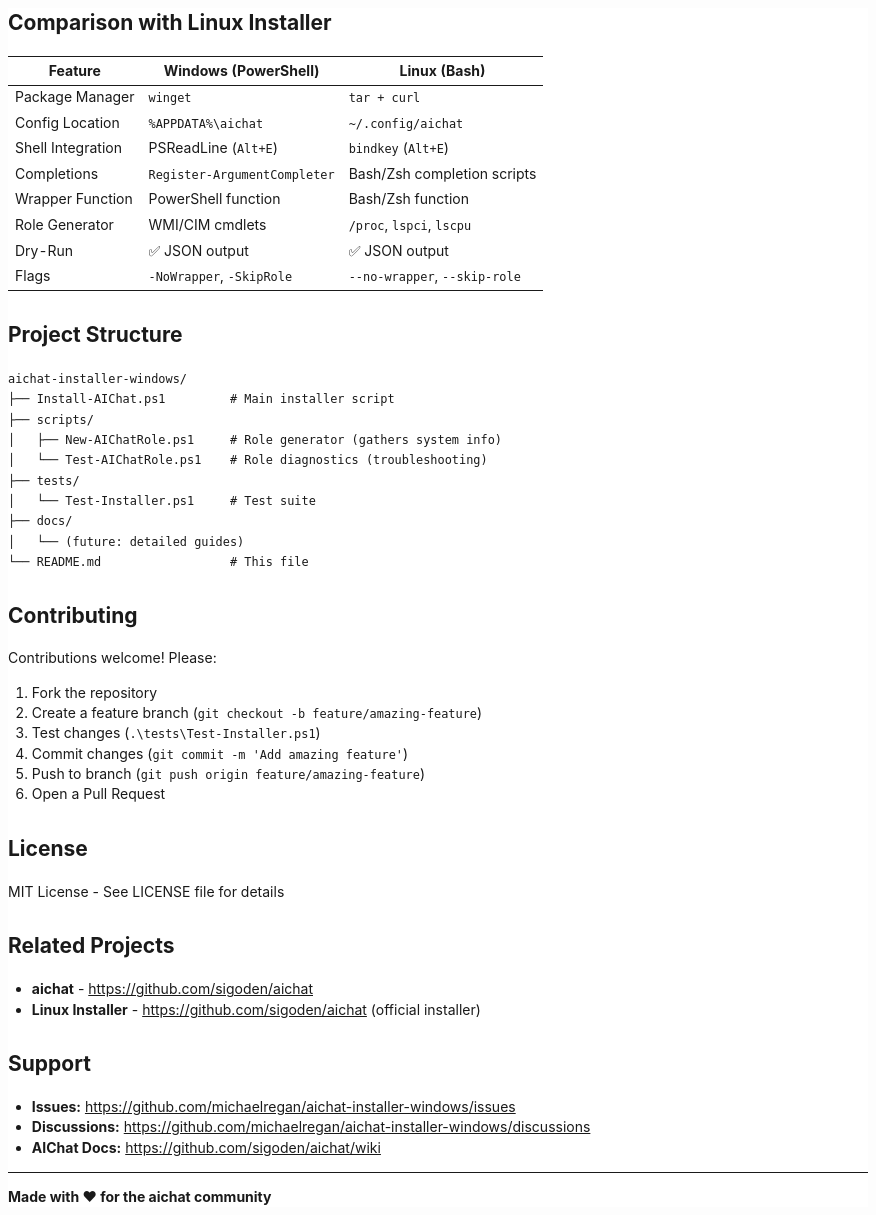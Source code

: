 ## Comparison with Linux Installer

| Feature | Windows (PowerShell) | Linux (Bash) |
|---------|---------------------|--------------|
| Package Manager | `winget` | `tar + curl` |
| Config Location | `%APPDATA%\aichat` | `~/.config/aichat` |
| Shell Integration | PSReadLine (`Alt+E`) | `bindkey` (`Alt+E`) |
| Completions | `Register-ArgumentCompleter` | Bash/Zsh completion scripts |
| Wrapper Function | PowerShell function | Bash/Zsh function |
| Role Generator | WMI/CIM cmdlets | `/proc`, `lspci`, `lscpu` |
| Dry-Run | ✅ JSON output | ✅ JSON output |
| Flags | `-NoWrapper`, `-SkipRole` | `--no-wrapper`, `--skip-role` |

## Project Structure

```
aichat-installer-windows/
├── Install-AIChat.ps1         # Main installer script
├── scripts/
│   ├── New-AIChatRole.ps1     # Role generator (gathers system info)
│   └── Test-AIChatRole.ps1    # Role diagnostics (troubleshooting)
├── tests/
│   └── Test-Installer.ps1     # Test suite
├── docs/
│   └── (future: detailed guides)
└── README.md                  # This file
```

## Contributing

Contributions welcome! Please:
1. Fork the repository
2. Create a feature branch (`git checkout -b feature/amazing-feature`)
3. Test changes (`.\tests\Test-Installer.ps1`)
4. Commit changes (`git commit -m 'Add amazing feature'`)
5. Push to branch (`git push origin feature/amazing-feature`)
6. Open a Pull Request

## License

MIT License - See LICENSE file for details

## Related Projects

- **aichat** - https://github.com/sigoden/aichat
- **Linux Installer** - https://github.com/sigoden/aichat (official installer)

## Support

- **Issues:** https://github.com/michaelregan/aichat-installer-windows/issues
- **Discussions:** https://github.com/michaelregan/aichat-installer-windows/discussions
- **AIChat Docs:** https://github.com/sigoden/aichat/wiki

---

**Made with ❤️ for the aichat community**
